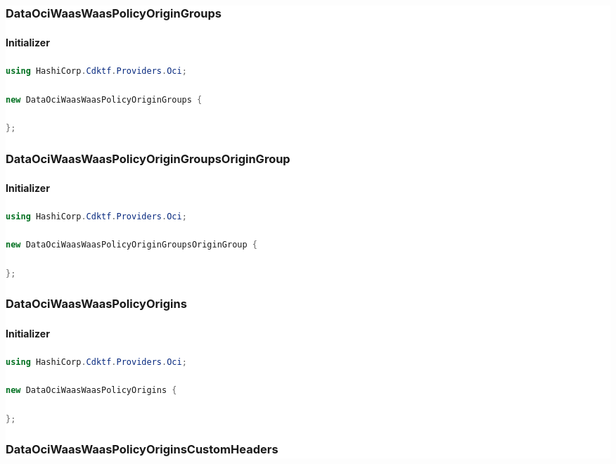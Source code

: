 ### DataOciWaasWaasPolicyOriginGroups <a name="DataOciWaasWaasPolicyOriginGroups" id="rhizo-co-terraform-provider-oci.dataOciWaasWaasPolicy.DataOciWaasWaasPolicyOriginGroups"></a>

#### Initializer <a name="Initializer" id="rhizo-co-terraform-provider-oci.dataOciWaasWaasPolicy.DataOciWaasWaasPolicyOriginGroups.Initializer"></a>

```csharp
using HashiCorp.Cdktf.Providers.Oci;

new DataOciWaasWaasPolicyOriginGroups {

};
```


### DataOciWaasWaasPolicyOriginGroupsOriginGroup <a name="DataOciWaasWaasPolicyOriginGroupsOriginGroup" id="rhizo-co-terraform-provider-oci.dataOciWaasWaasPolicy.DataOciWaasWaasPolicyOriginGroupsOriginGroup"></a>

#### Initializer <a name="Initializer" id="rhizo-co-terraform-provider-oci.dataOciWaasWaasPolicy.DataOciWaasWaasPolicyOriginGroupsOriginGroup.Initializer"></a>

```csharp
using HashiCorp.Cdktf.Providers.Oci;

new DataOciWaasWaasPolicyOriginGroupsOriginGroup {

};
```


### DataOciWaasWaasPolicyOrigins <a name="DataOciWaasWaasPolicyOrigins" id="rhizo-co-terraform-provider-oci.dataOciWaasWaasPolicy.DataOciWaasWaasPolicyOrigins"></a>

#### Initializer <a name="Initializer" id="rhizo-co-terraform-provider-oci.dataOciWaasWaasPolicy.DataOciWaasWaasPolicyOrigins.Initializer"></a>

```csharp
using HashiCorp.Cdktf.Providers.Oci;

new DataOciWaasWaasPolicyOrigins {

};
```


### DataOciWaasWaasPolicyOriginsCustomHeaders <a name="DataOciWaasWaasPolicyOriginsCustomHeaders" id="rhizo-co-terraform-provider-oci.dataOciWaasWaasPolicy.DataOciWaasWaasPolicyOriginsCustomHeaders"></a>
